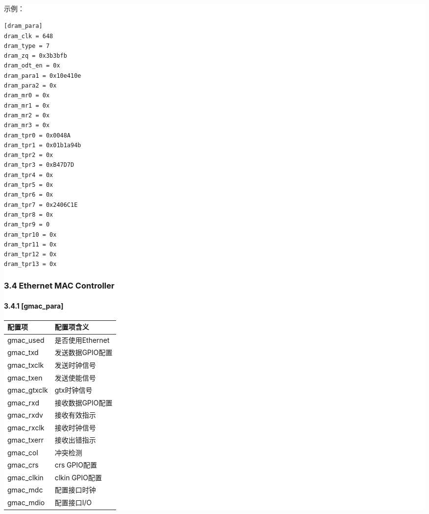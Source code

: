 
示例：

```
[dram_para]
dram_clk = 648
dram_type = 7
dram_zq = 0x3b3bfb
dram_odt_en = 0x
dram_para1 = 0x10e410e
dram_para2 = 0x
dram_mr0 = 0x
dram_mr1 = 0x
dram_mr2 = 0x
dram_mr3 = 0x
dram_tpr0 = 0x0048A
dram_tpr1 = 0x01b1a94b
dram_tpr2 = 0x
dram_tpr3 = 0xB47D7D
dram_tpr4 = 0x
dram_tpr5 = 0x
dram_tpr6 = 0x
dram_tpr7 = 0x2406C1E
dram_tpr8 = 0x
dram_tpr9 = 0
dram_tpr10 = 0x
dram_tpr11 = 0x
dram_tpr12 = 0x
dram_tpr13 = 0x
```

### 3.4 Ethernet MAC Controller

#### 3.4.1 [gmac_para]


| 配置项      | 配置项含义       |
| :---------- | :--------------- |
| gmac_used   | 是否使用Ethernet |
| gmac_txd<X> | 发送数据GPIO配置 |
| gmac_txclk  | 发送时钟信号     |
| gmac_txen   | 发送使能信号     |
| gmac_gtxclk | gtx时钟信号      |
| gmac_rxd<X> | 接收数据GPIO配置 |
| gmac_rxdv   | 接收有效指示     |
| gmac_rxclk  | 接收时钟信号     |
| gmac_txerr  | 接收出错指示     |
| gmac_col    | 冲突检测         |
| gmac_crs    | crs GPIO配置     |
| gmac_clkin  | clkin GPIO配置   |
| gmac_mdc    | 配置接口时钟     |
| gmac_mdio   | 配置接口I/O      |
